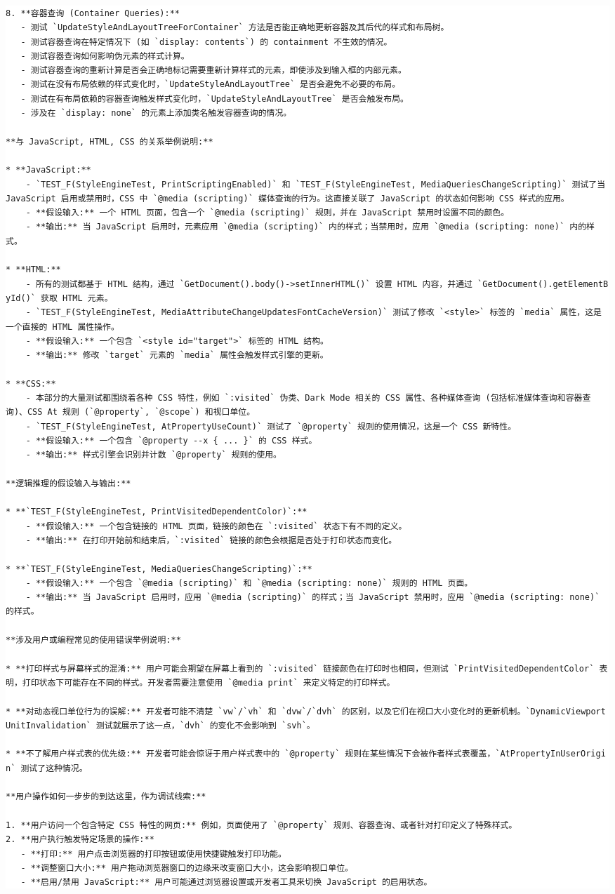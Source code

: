 ```
8. **容器查询 (Container Queries):**
   - 测试 `UpdateStyleAndLayoutTreeForContainer` 方法是否能正确地更新容器及其后代的样式和布局树。
   - 测试容器查询在特定情况下 (如 `display: contents`) 的 containment 不生效的情况。
   - 测试容器查询如何影响伪元素的样式计算。
   - 测试容器查询的重新计算是否会正确地标记需要重新计算样式的元素，即使涉及到输入框的内部元素。
   - 测试在没有布局依赖的样式变化时，`UpdateStyleAndLayoutTree` 是否会避免不必要的布局。
   - 测试在有布局依赖的容器查询触发样式变化时，`UpdateStyleAndLayoutTree` 是否会触发布局。
   - 涉及在 `display: none` 的元素上添加类名触发容器查询的情况。

**与 JavaScript, HTML, CSS 的关系举例说明:**

* **JavaScript:**
    - `TEST_F(StyleEngineTest, PrintScriptingEnabled)` 和 `TEST_F(StyleEngineTest, MediaQueriesChangeScripting)` 测试了当 JavaScript 启用或禁用时，CSS 中 `@media (scripting)` 媒体查询的行为。这直接关联了 JavaScript 的状态如何影响 CSS 样式的应用。
    - **假设输入:** 一个 HTML 页面，包含一个 `@media (scripting)` 规则，并在 JavaScript 禁用时设置不同的颜色。
    - **输出:** 当 JavaScript 启用时，元素应用 `@media (scripting)` 内的样式；当禁用时，应用 `@media (scripting: none)` 内的样式。

* **HTML:**
    - 所有的测试都基于 HTML 结构，通过 `GetDocument().body()->setInnerHTML()` 设置 HTML 内容，并通过 `GetDocument().getElementById()` 获取 HTML 元素。
    - `TEST_F(StyleEngineTest, MediaAttributeChangeUpdatesFontCacheVersion)` 测试了修改 `<style>` 标签的 `media` 属性，这是一个直接的 HTML 属性操作。
    - **假设输入:** 一个包含 `<style id="target">` 标签的 HTML 结构。
    - **输出:** 修改 `target` 元素的 `media` 属性会触发样式引擎的更新。

* **CSS:**
    - 本部分的大量测试都围绕着各种 CSS 特性，例如 `:visited` 伪类、Dark Mode 相关的 CSS 属性、各种媒体查询 (包括标准媒体查询和容器查询)、CSS At 规则 (`@property`, `@scope`) 和视口单位。
    - `TEST_F(StyleEngineTest, AtPropertyUseCount)` 测试了 `@property` 规则的使用情况，这是一个 CSS 新特性。
    - **假设输入:** 一个包含 `@property --x { ... }` 的 CSS 样式。
    - **输出:** 样式引擎会识别并计数 `@property` 规则的使用。

**逻辑推理的假设输入与输出:**

* **`TEST_F(StyleEngineTest, PrintVisitedDependentColor)`:**
    - **假设输入:** 一个包含链接的 HTML 页面，链接的颜色在 `:visited` 状态下有不同的定义。
    - **输出:** 在打印开始前和结束后，`:visited` 链接的颜色会根据是否处于打印状态而变化。

* **`TEST_F(StyleEngineTest, MediaQueriesChangeScripting)`:**
    - **假设输入:** 一个包含 `@media (scripting)` 和 `@media (scripting: none)` 规则的 HTML 页面。
    - **输出:** 当 JavaScript 启用时，应用 `@media (scripting)` 的样式；当 JavaScript 禁用时，应用 `@media (scripting: none)` 的样式。

**涉及用户或编程常见的使用错误举例说明:**

* **打印样式与屏幕样式的混淆:** 用户可能会期望在屏幕上看到的 `:visited` 链接颜色在打印时也相同，但测试 `PrintVisitedDependentColor` 表明，打印状态下可能存在不同的样式。开发者需要注意使用 `@media print` 来定义特定的打印样式。

* **对动态视口单位行为的误解:** 开发者可能不清楚 `vw`/`vh` 和 `dvw`/`dvh` 的区别，以及它们在视口大小变化时的更新机制。`DynamicViewportUnitInvalidation` 测试就展示了这一点，`dvh` 的变化不会影响到 `svh`。

* **不了解用户样式表的优先级:** 开发者可能会惊讶于用户样式表中的 `@property` 规则在某些情况下会被作者样式表覆盖，`AtPropertyInUserOrigin` 测试了这种情况。

**用户操作如何一步步的到达这里，作为调试线索:**

1. **用户访问一个包含特定 CSS 特性的网页:** 例如，页面使用了 `@property` 规则、容器查询、或者针对打印定义了特殊样式。
2. **用户执行触发特定场景的操作:**
   - **打印:** 用户点击浏览器的打印按钮或使用快捷键触发打印功能。
   - **调整窗口大小:** 用户拖动浏览器窗口的边缘来改变窗口大小，这会影响视口单位。
   - **启用/禁用 JavaScript:** 用户可能通过浏览器设置或开发者工具来切换 JavaScript 的启用状态。
```